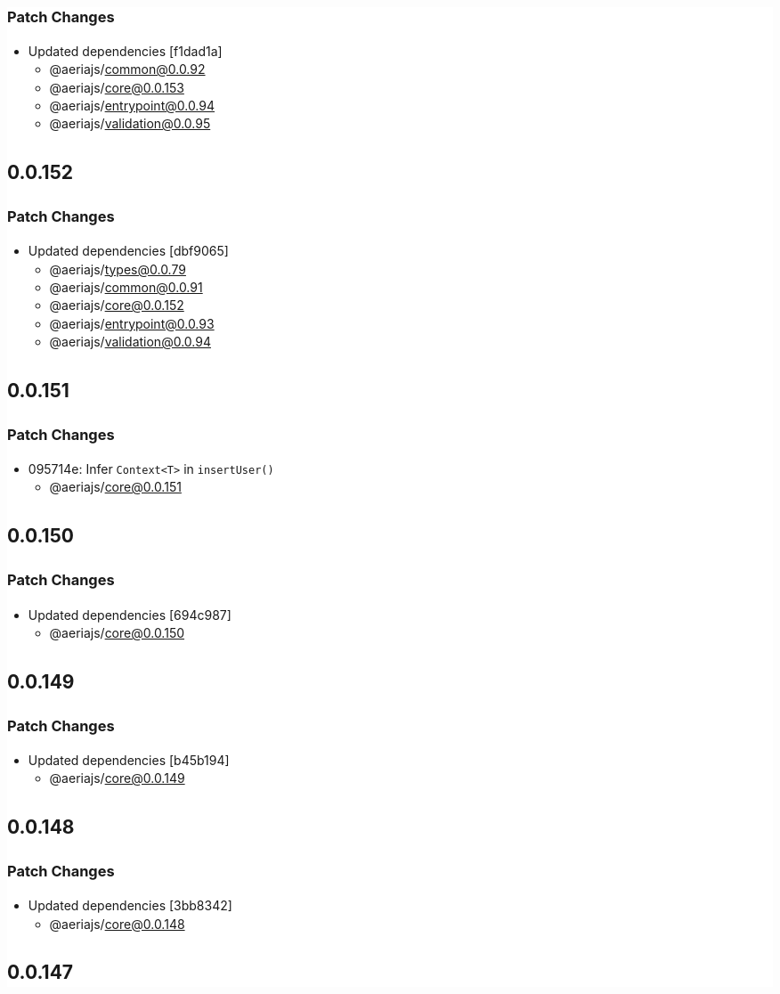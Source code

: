 ### Patch Changes

- Updated dependencies [f1dad1a]
  - @aeriajs/common@0.0.92
  - @aeriajs/core@0.0.153
  - @aeriajs/entrypoint@0.0.94
  - @aeriajs/validation@0.0.95

## 0.0.152

### Patch Changes

- Updated dependencies [dbf9065]
  - @aeriajs/types@0.0.79
  - @aeriajs/common@0.0.91
  - @aeriajs/core@0.0.152
  - @aeriajs/entrypoint@0.0.93
  - @aeriajs/validation@0.0.94

## 0.0.151

### Patch Changes

- 095714e: Infer `Context<T>` in `insertUser()`
  - @aeriajs/core@0.0.151

## 0.0.150

### Patch Changes

- Updated dependencies [694c987]
  - @aeriajs/core@0.0.150

## 0.0.149

### Patch Changes

- Updated dependencies [b45b194]
  - @aeriajs/core@0.0.149

## 0.0.148

### Patch Changes

- Updated dependencies [3bb8342]
  - @aeriajs/core@0.0.148

## 0.0.147
